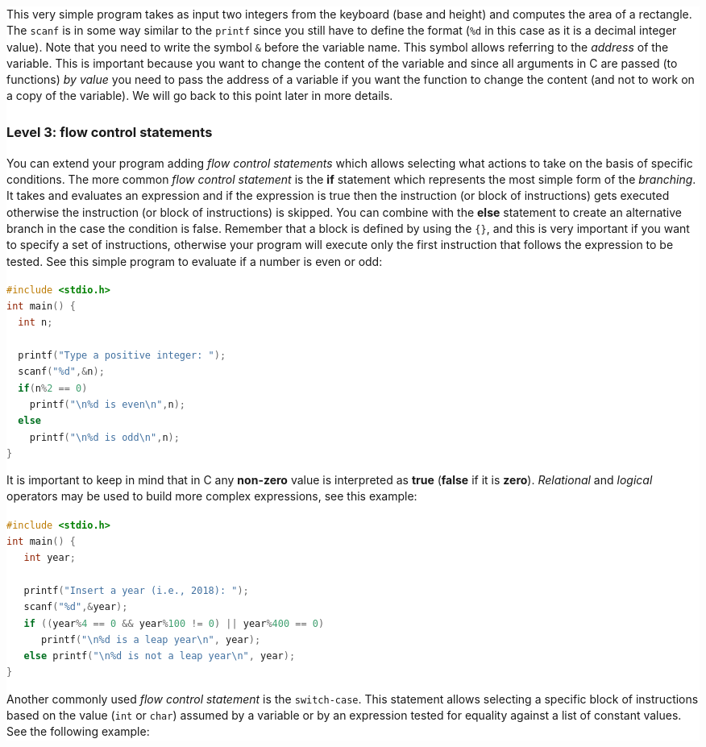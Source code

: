 This very simple program takes as input two integers from the keyboard (base and height) and computes the area of a rectangle. The `scanf` is in some way similar to the `printf` since you still have to define the format (`%d` in this case as it is a decimal integer value). Note that you need to write the symbol `&` before the variable name. This symbol allows referring to the *address* of the variable. This is important because you want to change the content of the variable and since all arguments in C are passed (to functions) *by value* you need to pass the address of a variable if you want the function to change the content (and not to work on a copy of the variable). We will go back to this point later in more details.



### Level 3: flow control statements

You can extend your program adding *flow control statements* which allows selecting what actions to take on the basis of specific conditions. The more common *flow control statement* is the **if** statement which represents the most simple form of the *branching*. It takes and evaluates an expression and if the expression is true then the instruction (or block of instructions) gets executed otherwise the instruction (or block of instructions) is skipped. You can combine with the **else** statement to create an alternative branch in the case the condition is false. Remember that a block is defined by using the `{}`, and this is very important if you want to specify a set of instructions, otherwise your program will execute only the first instruction that follows the expression to be tested. See this simple program to evaluate if a number is even or odd:

```c
#include <stdio.h>
int main() {
  int n;

  printf("Type a positive integer: ");
  scanf("%d",&n);  
  if(n%2 == 0)
  	printf("\n%d is even\n",n);
  else
  	printf("\n%d is odd\n",n);
}
```

It is important to keep in mind that in C any **non-zero** value is interpreted as **true** (**false** if it is **zero**). *Relational* and *logical* operators may be used to build more complex expressions, see this example:

```c
#include <stdio.h>
int main() {
   int year;

   printf("Insert a year (i.e., 2018): ");
   scanf("%d",&year);
   if ((year%4 == 0 && year%100 != 0) || year%400 == 0)
      printf("\n%d is a leap year\n", year);
   else printf("\n%d is not a leap year\n", year);
}
```

Another commonly used *flow control statement* is the `switch-case`. This statement allows selecting a specific block of instructions based on the value (`int` or `char`) assumed by a variable or by an expression tested for equality against a list of constant values. See the following example:
